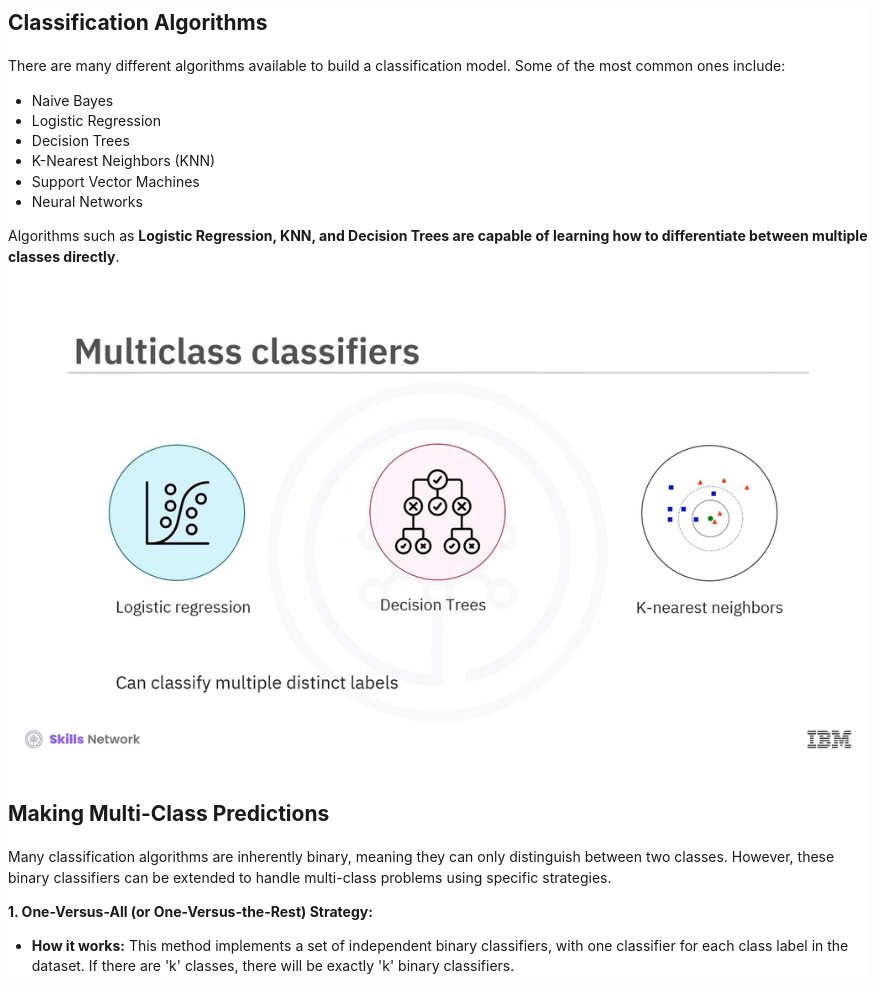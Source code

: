## **Classification Algorithms**

There are many different algorithms available to build a classification model. Some of the most common ones include:

- Naive Bayes
- Logistic Regression
- Decision Trees
- K-Nearest Neighbors (KNN)
- Support Vector Machines
- Neural Networks

Algorithms such as **Logistic Regression, KNN, and Decision Trees are capable of learning how to differentiate between multiple classes directly**.

![image.png](images/image%204.png)

## **Making Multi-Class Predictions**

Many classification algorithms are inherently binary, meaning they can only distinguish between two classes. However, these binary classifiers can be extended to handle multi-class problems using specific strategies.

**1. One-Versus-All (or One-Versus-the-Rest) Strategy:**

- **How it works:** This method implements a set of independent binary classifiers, with one classifier for each class label in the dataset. If there are 'k' classes, there will be exactly 'k' binary classifiers.
